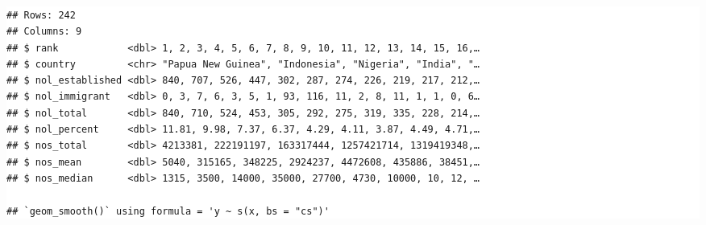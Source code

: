 

    ## Rows: 242
    ## Columns: 9
    ## $ rank            <dbl> 1, 2, 3, 4, 5, 6, 7, 8, 9, 10, 11, 12, 13, 14, 15, 16,…
    ## $ country         <chr> "Papua New Guinea", "Indonesia", "Nigeria", "India", "…
    ## $ nol_established <dbl> 840, 707, 526, 447, 302, 287, 274, 226, 219, 217, 212,…
    ## $ nol_immigrant   <dbl> 0, 3, 7, 6, 3, 5, 1, 93, 116, 11, 2, 8, 11, 1, 1, 0, 6…
    ## $ nol_total       <dbl> 840, 710, 524, 453, 305, 292, 275, 319, 335, 228, 214,…
    ## $ nol_percent     <dbl> 11.81, 9.98, 7.37, 6.37, 4.29, 4.11, 3.87, 4.49, 4.71,…
    ## $ nos_total       <dbl> 4213381, 222191197, 163317444, 1257421714, 1319419348,…
    ## $ nos_mean        <dbl> 5040, 315165, 348225, 2924237, 4472608, 435886, 38451,…
    ## $ nos_median      <dbl> 1315, 3500, 14000, 35000, 27700, 4730, 10000, 10, 12, …

    ## `geom_smooth()` using formula = 'y ~ s(x, bs = "cs")'
